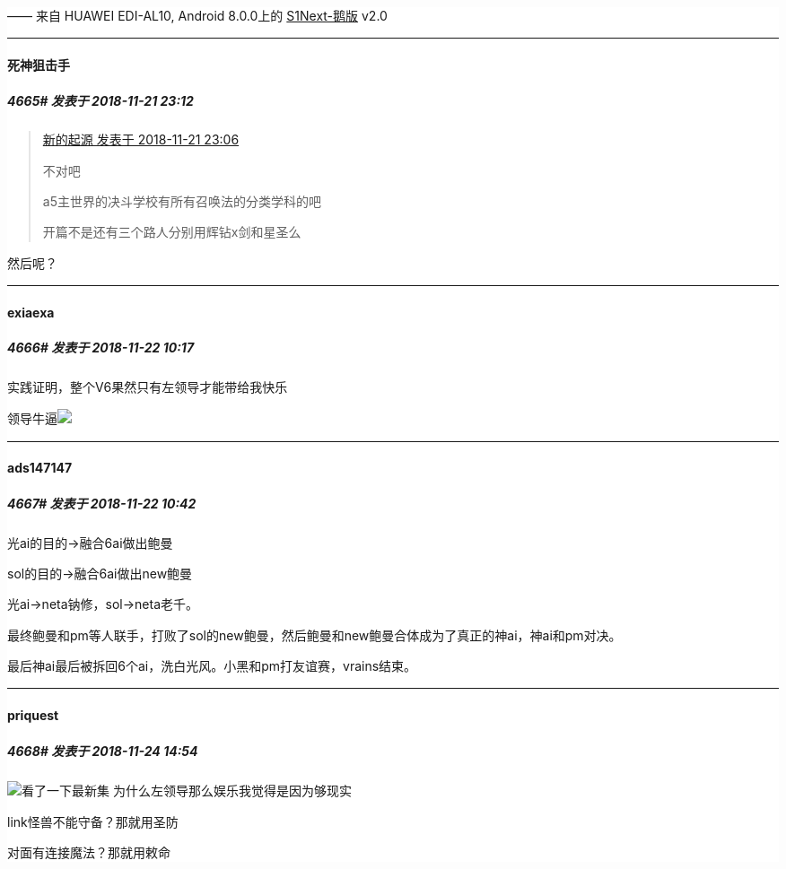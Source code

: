 —— 来自 HUAWEI EDI-AL10, Android 8.0.0上的 [S1Next-鹅版](https://github.com/ykrank/S1-Next/releases) v2.0


-----

####  死神狙击手  
##### 4665#       发表于 2018-11-21 23:12


<blockquote><a href="httphttps://bbs.saraba1st.com/2b/forum.php?mod=redirect&amp;goto=findpost&amp;pid=41677052&amp;ptid=1479404" target="_blank">新的起源 发表于 2018-11-21 23:06</a>

不对吧

a5主世界的决斗学校有所有召唤法的分类学科的吧

开篇不是还有三个路人分别用辉钻x剑和星圣么</blockquote>
然后呢？


-----

####  exiaexa  
##### 4666#       发表于 2018-11-22 10:17


实践证明，整个V6果然只有左领导才能带给我快乐

领导牛逼<img src="https://static.saraba1st.com/image/smiley/face2017/066.png" referrerpolicy="no-referrer">


-----

####  ads147147  
##### 4667#       发表于 2018-11-22 10:42


光ai的目的→融合6ai做出鲍曼

sol的目的→融合6ai做出new鲍曼


光ai→neta钠修，sol→neta老千。

最终鲍曼和pm等人联手，打败了sol的new鲍曼，然后鲍曼和new鲍曼合体成为了真正的神ai，神ai和pm对决。


最后神ai最后被拆回6个ai，洗白光风。小黑和pm打友谊赛，vrains结束。


-----

####  priquest  
##### 4668#       发表于 2018-11-24 14:54


<img src="https://static.saraba1st.com/image/smiley/face2017/067.png" referrerpolicy="no-referrer">看了一下最新集 为什么左领导那么娱乐我觉得是因为够现实

link怪兽不能守备？那就用圣防

对面有连接魔法？那就用敕命
